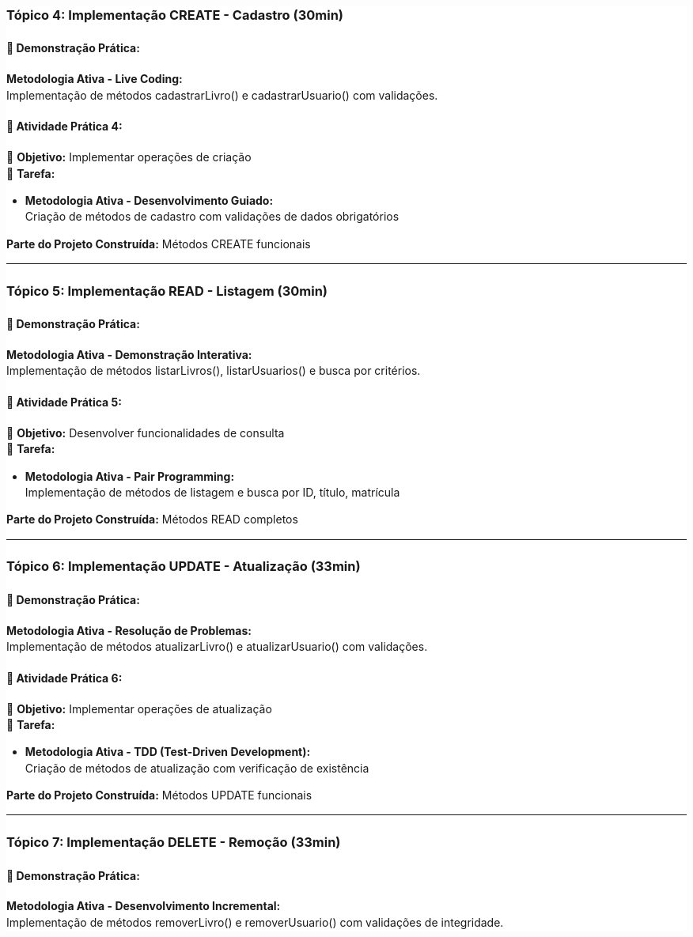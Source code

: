 
### **Tópico 4: Implementação CREATE - Cadastro (30min)**
#### 📌 Demonstração Prática:
**Metodologia Ativa - Live Coding:**  
Implementação de métodos cadastrarLivro() e cadastrarUsuario() com validações.

#### 📌 Atividade Prática 4:
🎯 **Objetivo:** Implementar operações de criação  
📝 **Tarefa:**  
- **Metodologia Ativa - Desenvolvimento Guiado:**  
Criação de métodos de cadastro com validações de dados obrigatórios

**Parte do Projeto Construída:** Métodos CREATE funcionais

---

### **Tópico 5: Implementação READ - Listagem (30min)**
#### 📌 Demonstração Prática:
**Metodologia Ativa - Demonstração Interativa:**  
Implementação de métodos listarLivros(), listarUsuarios() e busca por critérios.

#### 📌 Atividade Prática 5:
🎯 **Objetivo:** Desenvolver funcionalidades de consulta  
📝 **Tarefa:**  
- **Metodologia Ativa - Pair Programming:**  
Implementação de métodos de listagem e busca por ID, título, matrícula

**Parte do Projeto Construída:** Métodos READ completos

---

### **Tópico 6: Implementação UPDATE - Atualização (33min)**
#### 📌 Demonstração Prática:
**Metodologia Ativa - Resolução de Problemas:**  
Implementação de métodos atualizarLivro() e atualizarUsuario() com validações.

#### 📌 Atividade Prática 6:
🎯 **Objetivo:** Implementar operações de atualização  
📝 **Tarefa:**  
- **Metodologia Ativa - TDD (Test-Driven Development):**  
Criação de métodos de atualização com verificação de existência

**Parte do Projeto Construída:** Métodos UPDATE funcionais

---

### **Tópico 7: Implementação DELETE - Remoção (33min)**
#### 📌 Demonstração Prática:
**Metodologia Ativa - Desenvolvimento Incremental:**  
Implementação de métodos removerLivro() e removerUsuario() com validações de integridade.

